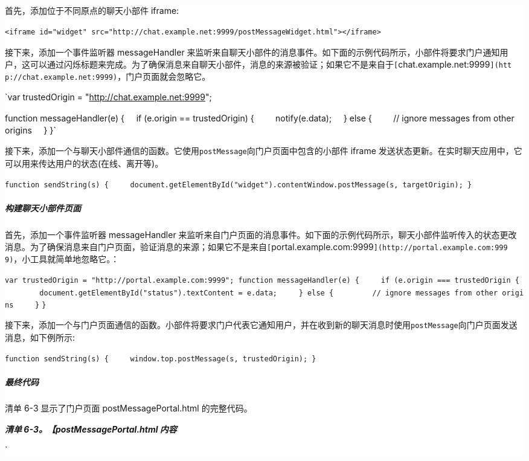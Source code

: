 首先，添加位于不同原点的聊天小部件 iframe:

`<iframe id="widget" src="http://chat.example.net:9999/postMessageWidget.html"></iframe>`

接下来，添加一个事件监听器 messageHandler 来监听来自聊天小部件的消息事件。如下面的示例代码所示，小部件将要求门户通知用户，这可以通过闪烁标题来完成。为了确保消息来自聊天小部件，消息的来源被验证；如果它不是来自于`[`chat.example.net:9999`](http://chat.example.net:9999)`，门户页面就会忽略它。

`var trustedOrigin = "http://chat.example.net:9999";

function messageHandler(e) {
    if (e.origin == trustedOrigin) {
        notify(e.data);
    } else {
        // ignore messages from other origins
    }
}`

接下来，添加一个与聊天小部件通信的函数。它使用`postMessage`向门户页面中包含的小部件 iframe 发送状态更新。在实时聊天应用中，它可以用来传达用户的状态(在线、离开等)。

`function sendString(s) {
    document.getElementById("widget").contentWindow.postMessage(s, targetOrigin);
}`

##### 构建聊天小部件页面

首先，添加一个事件监听器 messageHandler 来监听来自门户页面的消息事件。如下面的示例代码所示，聊天小部件监听传入的状态更改消息。为了确保消息来自门户页面，验证消息的来源；如果它不是来自`[`portal.example.com:9999`](http://portal.example.com:9999)`，小工具就简单地忽略它。：

`var trustedOrigin = "http://portal.example.com:9999";
function messageHandler(e) {
    if (e.origin === trustedOrigin {
        document.getElementById("status").textContent = e.data;
    } else {
        // ignore messages from other origins
    }`
`}`

接下来，添加一个与门户页面通信的函数。小部件将要求门户代表它通知用户，并在收到新的聊天消息时使用`postMessage`向门户页面发送消息，如下例所示:

`function sendString(s) {
    window.top.postMessage(s, trustedOrigin);
}`

##### 最终代码

清单 6-3 显示了门户页面 postMessagePortal.html 的完整代码。

***清单 6-3。【postMessagePortal.html 内容***

`<!DOCTYPE html>
<title>Portal [http://portal.example.com:9999]</title>
<link rel="stylesheet" href="styles.css">
<style>
    iframe {
        height: 400px;
        width: 800px;
    }
</style>
<link rel="icon" href="http://apress.com/favicon.ico">
<script>
